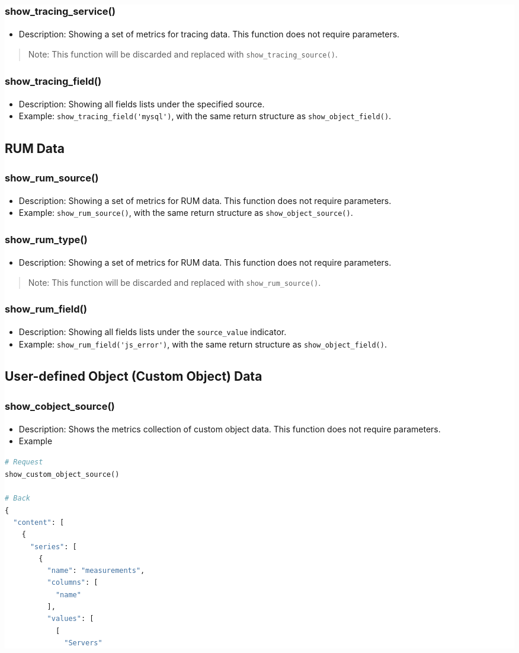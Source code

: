 <a name="V1qdG"></a>
### show_tracing_service()

- Description: Showing a set of metrics for tracing data. This function does not require parameters.

> Note: This function will be discarded and replaced with `show_tracing_source()`.


<a name="bmxA1"></a>
### show_tracing_field()

- Description: Showing all fields lists under the specified source.
- Example: `show_tracing_field('mysql')`, with the same return structure as `show_object_field()`.

<a name="X1sls"></a>
## RUM Data

<a name="V2FCm"></a>
### show_rum_source()

- Description: Showing a set of metrics for RUM data. This function does not require parameters.
- Example: `show_rum_source()`, with the same return structure as `show_object_source()`.

<a name="WuYLt"></a>
### show_rum_type()

- Description: Showing a set of metrics for RUM data. This function does not require parameters.

> Note: This function will be discarded and replaced with  `show_rum_source()`.


<a name="per0T"></a>
### show_rum_field()

-  Description: Showing all fields lists under the `source_value` indicator.
-  Example: `show_rum_field('js_error')`, with the same return structure as `show_object_field()`.

<a name="DyXw0"></a>
## User-defined Object (Custom Object) Data

<a name="rZ6F2"></a>
### show_cobject_source()

- Description: Shows the metrics collection of custom object data. This function does not require parameters.
- Example

```python
# Request
show_custom_object_source()

# Back
{
  "content": [
    {
      "series": [
        {
          "name": "measurements",
          "columns": [
            "name"
          ],
          "values": [
            [
              "Servers"
```